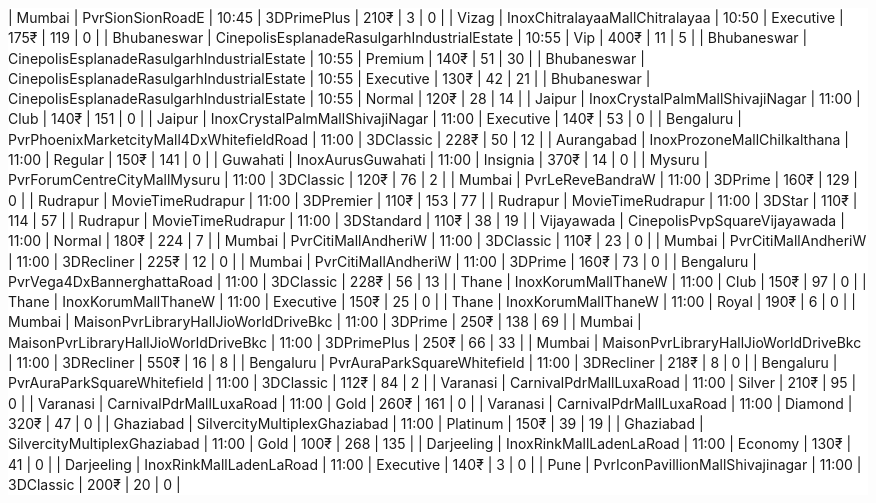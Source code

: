 | Mumbai         | PvrSionSionRoadE                                         | 10:45 | 3DPrimePlus            |   210₹ |        3 |      0 |
| Vizag          | InoxChitralayaaMallChitralayaa                           | 10:50 | Executive              |   175₹ |      119 |      0 |
| Bhubaneswar    | CinepolisEsplanadeRasulgarhIndustrialEstate              | 10:55 | Vip                    |   400₹ |       11 |      5 |
| Bhubaneswar    | CinepolisEsplanadeRasulgarhIndustrialEstate              | 10:55 | Premium                |   140₹ |       51 |     30 |
| Bhubaneswar    | CinepolisEsplanadeRasulgarhIndustrialEstate              | 10:55 | Executive              |   130₹ |       42 |     21 |
| Bhubaneswar    | CinepolisEsplanadeRasulgarhIndustrialEstate              | 10:55 | Normal                 |   120₹ |       28 |     14 |
| Jaipur         | InoxCrystalPalmMallShivajiNagar                          | 11:00 | Club                   |   140₹ |      151 |      0 |
| Jaipur         | InoxCrystalPalmMallShivajiNagar                          | 11:00 | Executive              |   140₹ |       53 |      0 |
| Bengaluru      | PvrPhoenixMarketcityMall4DxWhitefieldRoad                | 11:00 | 3DClassic              |   228₹ |       50 |     12 |
| Aurangabad     | InoxProzoneMallChilkalthana                              | 11:00 | Regular                |   150₹ |      141 |      0 |
| Guwahati       | InoxAurusGuwahati                                        | 11:00 | Insignia               |   370₹ |       14 |      0 |
| Mysuru         | PvrForumCentreCityMallMysuru                             | 11:00 | 3DClassic              |   120₹ |       76 |      2 |
| Mumbai         | PvrLeReveBandraW                                         | 11:00 | 3DPrime                |   160₹ |      129 |      0 |
| Rudrapur       | MovieTimeRudrapur                                        | 11:00 | 3DPremier              |   110₹ |      153 |     77 |
| Rudrapur       | MovieTimeRudrapur                                        | 11:00 | 3DStar                 |   110₹ |      114 |     57 |
| Rudrapur       | MovieTimeRudrapur                                        | 11:00 | 3DStandard             |   110₹ |       38 |     19 |
| Vijayawada     | CinepolisPvpSquareVijayawada                             | 11:00 | Normal                 |   180₹ |      224 |      7 |
| Mumbai         | PvrCitiMallAndheriW                                      | 11:00 | 3DClassic              |   110₹ |       23 |      0 |
| Mumbai         | PvrCitiMallAndheriW                                      | 11:00 | 3DRecliner             |   225₹ |       12 |      0 |
| Mumbai         | PvrCitiMallAndheriW                                      | 11:00 | 3DPrime                |   160₹ |       73 |      0 |
| Bengaluru      | PvrVega4DxBannerghattaRoad                               | 11:00 | 3DClassic              |   228₹ |       56 |     13 |
| Thane          | InoxKorumMallThaneW                                      | 11:00 | Club                   |   150₹ |       97 |      0 |
| Thane          | InoxKorumMallThaneW                                      | 11:00 | Executive              |   150₹ |       25 |      0 |
| Thane          | InoxKorumMallThaneW                                      | 11:00 | Royal                  |   190₹ |        6 |      0 |
| Mumbai         | MaisonPvrLibraryHallJioWorldDriveBkc                     | 11:00 | 3DPrime                |   250₹ |      138 |     69 |
| Mumbai         | MaisonPvrLibraryHallJioWorldDriveBkc                     | 11:00 | 3DPrimePlus            |   250₹ |       66 |     33 |
| Mumbai         | MaisonPvrLibraryHallJioWorldDriveBkc                     | 11:00 | 3DRecliner             |   550₹ |       16 |      8 |
| Bengaluru      | PvrAuraParkSquareWhitefield                              | 11:00 | 3DRecliner             |   218₹ |        8 |      0 |
| Bengaluru      | PvrAuraParkSquareWhitefield                              | 11:00 | 3DClassic              |   112₹ |       84 |      2 |
| Varanasi       | CarnivalPdrMallLuxaRoad                                  | 11:00 | Silver                 |   210₹ |       95 |      0 |
| Varanasi       | CarnivalPdrMallLuxaRoad                                  | 11:00 | Gold                   |   260₹ |      161 |      0 |
| Varanasi       | CarnivalPdrMallLuxaRoad                                  | 11:00 | Diamond                |   320₹ |       47 |      0 |
| Ghaziabad      | SilvercityMultiplexGhaziabad                             | 11:00 | Platinum               |   150₹ |       39 |     19 |
| Ghaziabad      | SilvercityMultiplexGhaziabad                             | 11:00 | Gold                   |   100₹ |      268 |    135 |
| Darjeeling     | InoxRinkMallLadenLaRoad                                  | 11:00 | Economy                |   130₹ |       41 |      0 |
| Darjeeling     | InoxRinkMallLadenLaRoad                                  | 11:00 | Executive              |   140₹ |        3 |      0 |
| Pune           | PvrIconPavillionMallShivajinagar                         | 11:00 | 3DClassic              |   200₹ |       20 |      0 |